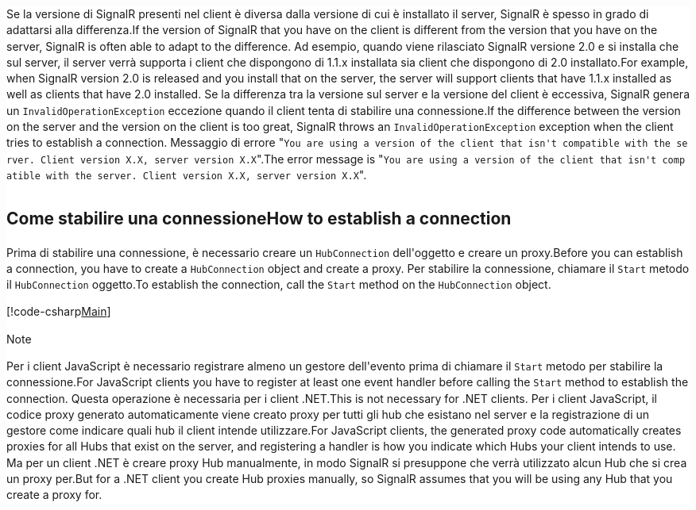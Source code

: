 <span data-ttu-id="96836-146">Se la versione di SignalR presenti nel client è diversa dalla versione di cui è installato il server, SignalR è spesso in grado di adattarsi alla differenza.</span><span class="sxs-lookup"><span data-stu-id="96836-146">If the version of SignalR that you have on the client is different from the version that you have on the server, SignalR is often able to adapt to the difference.</span></span> <span data-ttu-id="96836-147">Ad esempio, quando viene rilasciato SignalR versione 2.0 e si installa che sul server, il server verrà supporta i client che dispongono di 1.1.x installata sia client che dispongono di 2.0 installato.</span><span class="sxs-lookup"><span data-stu-id="96836-147">For example, when SignalR version 2.0 is released and you install that on the server, the server will support clients that have 1.1.x installed as well as clients that have 2.0 installed.</span></span> <span data-ttu-id="96836-148">Se la differenza tra la versione sul server e la versione del client è eccessiva, SignalR genera un `InvalidOperationException` eccezione quando il client tenta di stabilire una connessione.</span><span class="sxs-lookup"><span data-stu-id="96836-148">If the difference between the version on the server and the version on the client is too great, SignalR throws an `InvalidOperationException` exception when the client tries to establish a connection.</span></span> <span data-ttu-id="96836-149">Messaggio di errore "`You are using a version of the client that isn't compatible with the server. Client version X.X, server version X.X`".</span><span class="sxs-lookup"><span data-stu-id="96836-149">The error message is "`You are using a version of the client that isn't compatible with the server. Client version X.X, server version X.X`".</span></span>

<a id="establishconnection"></a>

## <a name="how-to-establish-a-connection"></a><span data-ttu-id="96836-150">Come stabilire una connessione</span><span class="sxs-lookup"><span data-stu-id="96836-150">How to establish a connection</span></span>

<span data-ttu-id="96836-151">Prima di stabilire una connessione, è necessario creare un `HubConnection` dell'oggetto e creare un proxy.</span><span class="sxs-lookup"><span data-stu-id="96836-151">Before you can establish a connection, you have to create a `HubConnection` object and create a proxy.</span></span> <span data-ttu-id="96836-152">Per stabilire la connessione, chiamare il `Start` metodo il `HubConnection` oggetto.</span><span class="sxs-lookup"><span data-stu-id="96836-152">To establish the connection, call the `Start` method on the `HubConnection` object.</span></span>

[!code-csharp[Main](signalr-1x-hubs-api-guide-net-client/samples/sample1.cs?highlight=1,4)]

> [!NOTE]
> <span data-ttu-id="96836-153">Per i client JavaScript è necessario registrare almeno un gestore dell'evento prima di chiamare il `Start` metodo per stabilire la connessione.</span><span class="sxs-lookup"><span data-stu-id="96836-153">For JavaScript clients you have to register at least one event handler before calling the `Start` method to establish the connection.</span></span> <span data-ttu-id="96836-154">Questa operazione è necessaria per i client .NET.</span><span class="sxs-lookup"><span data-stu-id="96836-154">This is not necessary for .NET clients.</span></span> <span data-ttu-id="96836-155">Per i client JavaScript, il codice proxy generato automaticamente viene creato proxy per tutti gli hub che esistano nel server e la registrazione di un gestore come indicare quali hub il client intende utilizzare.</span><span class="sxs-lookup"><span data-stu-id="96836-155">For JavaScript clients, the generated proxy code automatically creates proxies for all Hubs that exist on the server, and registering a handler is how you indicate which Hubs your client intends to use.</span></span> <span data-ttu-id="96836-156">Ma per un client .NET è creare proxy Hub manualmente, in modo SignalR si presuppone che verrà utilizzato alcun Hub che si crea un proxy per.</span><span class="sxs-lookup"><span data-stu-id="96836-156">But for a .NET client you create Hub proxies manually, so SignalR assumes that you will be using any Hub that you create a proxy for.</span></span>

